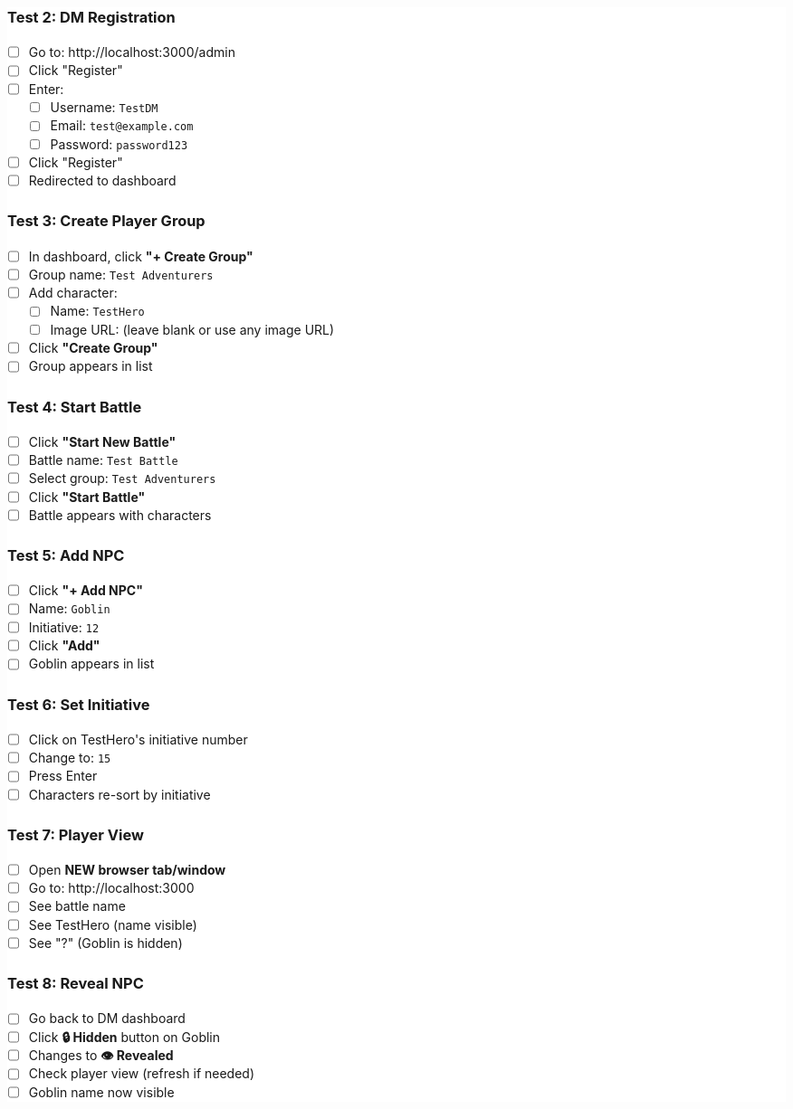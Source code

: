 ### Test 2: DM Registration
- [ ] Go to: http://localhost:3000/admin
- [ ] Click "Register"
- [ ] Enter:
  - [ ] Username: `TestDM`
  - [ ] Email: `test@example.com`
  - [ ] Password: `password123`
- [ ] Click "Register"
- [ ] Redirected to dashboard

### Test 3: Create Player Group
- [ ] In dashboard, click **"+ Create Group"**
- [ ] Group name: `Test Adventurers`
- [ ] Add character:
  - [ ] Name: `TestHero`
  - [ ] Image URL: (leave blank or use any image URL)
- [ ] Click **"Create Group"**
- [ ] Group appears in list

### Test 4: Start Battle
- [ ] Click **"Start New Battle"**
- [ ] Battle name: `Test Battle`
- [ ] Select group: `Test Adventurers`
- [ ] Click **"Start Battle"**
- [ ] Battle appears with characters

### Test 5: Add NPC
- [ ] Click **"+ Add NPC"**
- [ ] Name: `Goblin`
- [ ] Initiative: `12`
- [ ] Click **"Add"**
- [ ] Goblin appears in list

### Test 6: Set Initiative
- [ ] Click on TestHero's initiative number
- [ ] Change to: `15`
- [ ] Press Enter
- [ ] Characters re-sort by initiative

### Test 7: Player View
- [ ] Open **NEW browser tab/window**
- [ ] Go to: http://localhost:3000
- [ ] See battle name
- [ ] See TestHero (name visible)
- [ ] See "?" (Goblin is hidden)

### Test 8: Reveal NPC
- [ ] Go back to DM dashboard
- [ ] Click **🔒 Hidden** button on Goblin
- [ ] Changes to **👁️ Revealed**
- [ ] Check player view (refresh if needed)
- [ ] Goblin name now visible
